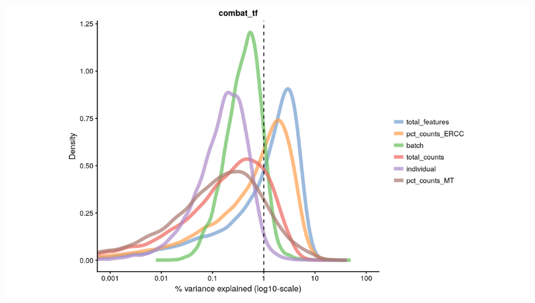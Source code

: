 <img src="16-remove-conf-reads_files/figure-html/unnamed-chunk-12-9.png" width="672" style="display: block; margin: auto;" />